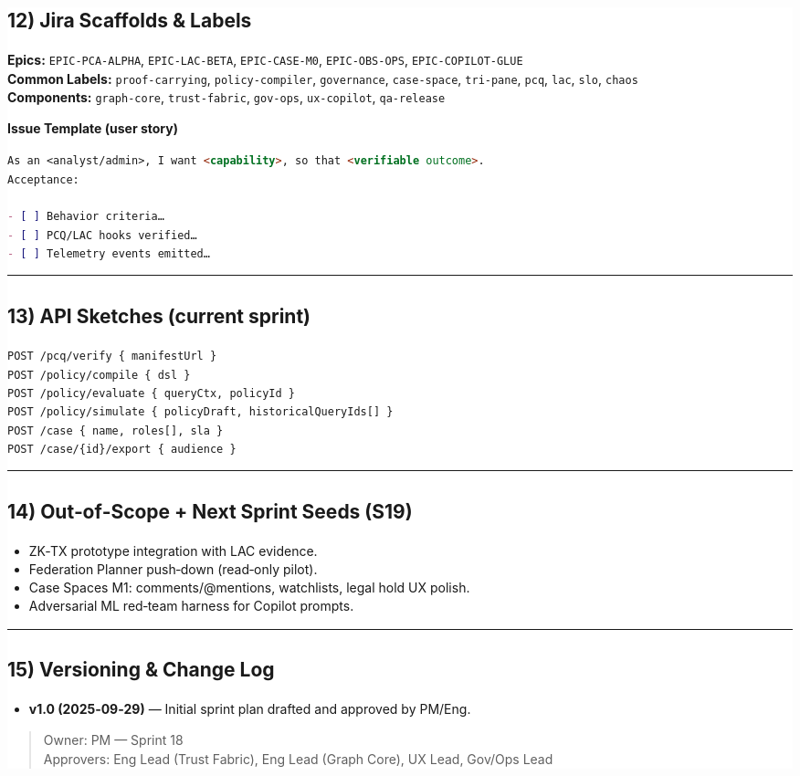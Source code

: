 
## 12) Jira Scaffolds & Labels

**Epics:** `EPIC-PCA-ALPHA`, `EPIC-LAC-BETA`, `EPIC-CASE-M0`, `EPIC-OBS-OPS`, `EPIC-COPILOT-GLUE`  
**Common Labels:** `proof-carrying`, `policy-compiler`, `governance`, `case-space`, `tri-pane`, `pcq`, `lac`, `slo`, `chaos`  
**Components:** `graph-core`, `trust-fabric`, `gov-ops`, `ux-copilot`, `qa-release`

**Issue Template (user story)**

```md
As an <analyst/admin>, I want <capability>, so that <verifiable outcome>.
Acceptance:

- [ ] Behavior criteria…
- [ ] PCQ/LAC hooks verified…
- [ ] Telemetry events emitted…
```

---

## 13) API Sketches (current sprint)

```http
POST /pcq/verify { manifestUrl }
POST /policy/compile { dsl }
POST /policy/evaluate { queryCtx, policyId }
POST /policy/simulate { policyDraft, historicalQueryIds[] }
POST /case { name, roles[], sla }
POST /case/{id}/export { audience }
```

---

## 14) Out‑of‑Scope + Next Sprint Seeds (S19)

- ZK‑TX prototype integration with LAC evidence.
- Federation Planner push‑down (read‑only pilot).
- Case Spaces M1: comments/@mentions, watchlists, legal hold UX polish.
- Adversarial ML red‑team harness for Copilot prompts.

---

## 15) Versioning & Change Log

- **v1.0 (2025‑09‑29)** — Initial sprint plan drafted and approved by PM/Eng.

> Owner: PM — Sprint 18  
> Approvers: Eng Lead (Trust Fabric), Eng Lead (Graph Core), UX Lead, Gov/Ops Lead
